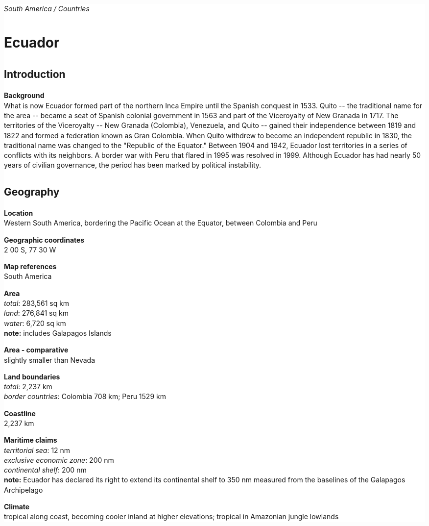 _South America / Countries_

# Ecuador

## Introduction

**Background**<br>
What is now Ecuador formed part of the northern Inca Empire until the Spanish conquest in 1533. Quito -- the traditional name for the area -- became a seat of Spanish colonial government in 1563 and part of the Viceroyalty of New Granada in 1717. The territories of the Viceroyalty -- New Granada (Colombia), Venezuela, and Quito -- gained their independence between 1819 and 1822 and formed a federation known as Gran Colombia. When Quito withdrew to become an independent republic in 1830, the traditional name was changed to the "Republic of the Equator." Between 1904 and 1942, Ecuador lost territories in a series of conflicts with its neighbors. A border war with Peru that flared in 1995 was resolved in 1999. Although Ecuador has had nearly 50 years of civilian governance, the period has been marked by political instability.<br>

## Geography

**Location**<br>
Western South America, bordering the Pacific Ocean at the Equator, between Colombia and Peru<br>

**Geographic coordinates**<br>
2 00 S, 77 30 W<br>

**Map references**<br>
South America<br>

**Area**<br>
_total_: 283,561 sq km<br>
_land_: 276,841 sq km<br>
_water_: 6,720 sq km<br>
<strong>note:</strong> includes Galapagos Islands<br>

**Area - comparative**<br>
slightly smaller than Nevada<br>

**Land boundaries**<br>
_total_: 2,237 km<br>
_border countries_: Colombia 708 km; Peru 1529 km<br>

**Coastline**<br>
2,237 km<br>

**Maritime claims**<br>
_territorial sea_: 12 nm<br>
_exclusive economic zone_: 200 nm<br>
_continental shelf_: 200 nm<br>
<strong>note:</strong> Ecuador has declared its right to extend its continental shelf to 350 nm measured from the baselines of the Galapagos Archipelago<br>

**Climate**<br>
tropical along coast, becoming cooler inland at higher elevations; tropical in Amazonian jungle lowlands<br>
